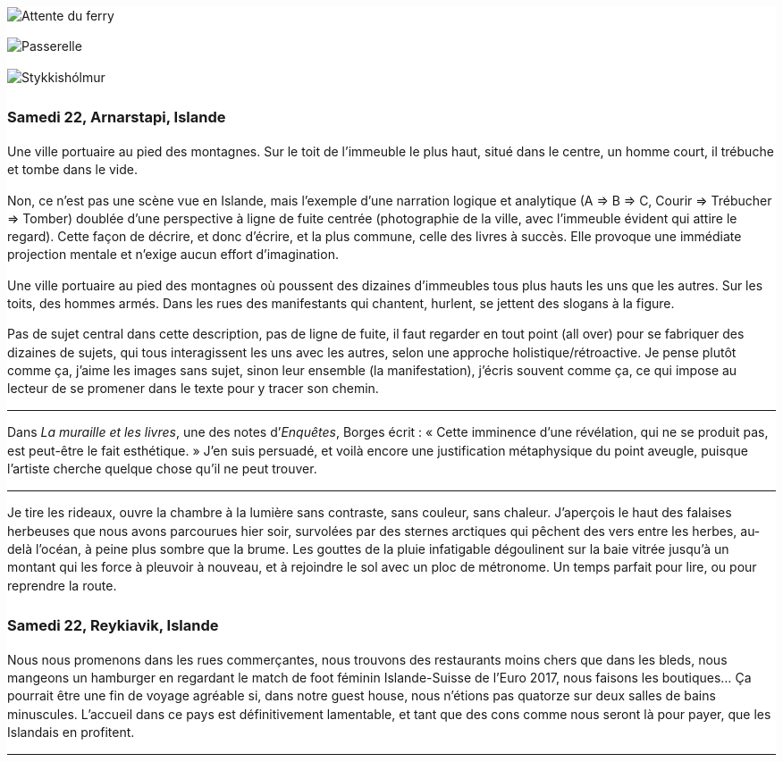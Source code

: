 ![Attente du ferry](https://tcrouzet.com/images_tc/2017/08/isj13-1.jpg)

![Passerelle](https://tcrouzet.com/images_tc/2017/08/isj13-2.jpg)

![Stykkishólmur](https://tcrouzet.com/images_tc/2017/08/isj13-3.jpg)

### Samedi 22, Arnarstapi, Islande

Une ville portuaire au pied des montagnes. Sur le toit de l’immeuble le plus haut, situé dans le centre, un homme court, il trébuche et tombe dans le vide.

Non, ce n’est pas une scène vue en Islande, mais l’exemple d’une narration logique et analytique (A =&gt; B =&gt; C, Courir =&gt; Trébucher =&gt; Tomber) doublée d’une perspective à ligne de fuite centrée (photographie de la ville, avec l’immeuble évident qui attire le regard). Cette façon de décrire, et donc d’écrire, et la plus commune, celle des livres à succès. Elle provoque une immédiate projection mentale et n’exige aucun effort d’imagination.

Une ville portuaire au pied des montagnes où poussent des dizaines d’immeubles tous plus hauts les uns que les autres. Sur les toits, des hommes armés. Dans les rues des manifestants qui chantent, hurlent, se jettent des slogans à la figure.

Pas de sujet central dans cette description, pas de ligne de fuite, il faut regarder en tout point (all over) pour se fabriquer des dizaines de sujets, qui tous interagissent les uns avec les autres, selon une approche holistique/rétroactive. Je pense plutôt comme ça, j’aime les images sans sujet, sinon leur ensemble (la manifestation), j’écris souvent comme ça, ce qui impose au lecteur de se promener dans le texte pour y tracer son chemin.

---

Dans *La muraille et les livres*, une des notes d’*Enquêtes*, Borges écrit : « Cette imminence d’une révélation, qui ne se produit pas, est peut-être le fait esthétique. » J’en suis persuadé, et voilà encore une justification métaphysique du point aveugle, puisque l’artiste cherche quelque chose qu’il ne peut trouver.

---

Je tire les rideaux, ouvre la chambre à la lumière sans contraste, sans couleur, sans chaleur. J’aperçois le haut des falaises herbeuses que nous avons parcourues hier soir, survolées par des sternes arctiques qui pêchent des vers entre les herbes, au-delà l’océan, à peine plus sombre que la brume. Les gouttes de la pluie infatigable dégoulinent sur la baie vitrée jusqu’à un montant qui les force à pleuvoir à nouveau, et à rejoindre le sol avec un ploc de métronome. Un temps parfait pour lire, ou pour reprendre la route.

### Samedi 22, Reykiavik, Islande

Nous nous promenons dans les rues commerçantes, nous trouvons des restaurants moins chers que dans les bleds, nous mangeons un hamburger en regardant le match de foot féminin Islande-Suisse de l’Euro 2017, nous faisons les boutiques… Ça pourrait être une fin de voyage agréable si, dans notre guest house, nous n’étions pas quatorze sur deux salles de bains minuscules. L’accueil dans ce pays est définitivement lamentable, et tant que des cons comme nous seront là pour payer, que les Islandais en profitent.

---
